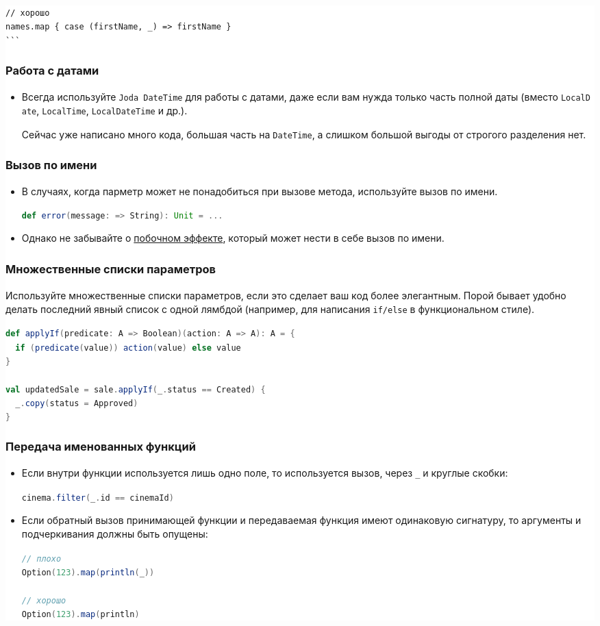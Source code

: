     // хорошо
    names.map { case (firstName, _) => firstName }
    ``` 
  
### <a name='datetime'>Работа с датами</a>

* Всегда используйте `Joda DateTime` для работы с датами, даже если вам нужда только часть полной даты (вместо `LocalDate`, `LocalTime`, `LocalDateTime` и др.).

    Сейчас уже написано много кода, большая часть на `DateTime`, а слишком большой выгоды от строгого разделения нет. 
    
### <a name='call_by_name'>Вызов по имени</a>
* В случаях, когда парметр может не понадобиться при вызове метода, используйте вызов по имени.
	
	```scala
	def error(message: => String): Unit = ...
	```
	
* Однако не забывайте о [побочном эффекте](https://stackoverflow.com/questions/13337338/call-by-name-vs-call-by-value-in-scala-clarification-needed), который может нести в себе вызов по имени.

### <a name='multiple_parameter_lists'>Множественные списки параметров</a>
Используйте множественные списки параметров, если это сделает ваш код более элегантным. Порой бывает удобно делать последний явный список с одной лямбдой (например, для написания `if/else` в функциональном стиле).
	
```scala
def applyIf(predicate: A => Boolean)(action: A => A): A = {
  if (predicate(value)) action(value) else value
}

val updatedSale = sale.applyIf(_.status == Created) {
  _.copy(status = Approved)
}
```

### <a name='passing_named_functions'>Передача именованных функций</a>
* Если внутри функции используется лишь одно поле, то используется вызов, через `_` и круглые скобки: 
	
	```scala
	cinema.filter(_.id == cinemaId)
	```

* Если обратный вызов принимающей функции и передаваемая функция имеют одинаковую сигнатуру, то аргументы и подчеркивания должны быть опущены:

	```scala
	// плохо
	Option(123).map(println(_))
	
	// хорошо
	Option(123).map(println)
	```
